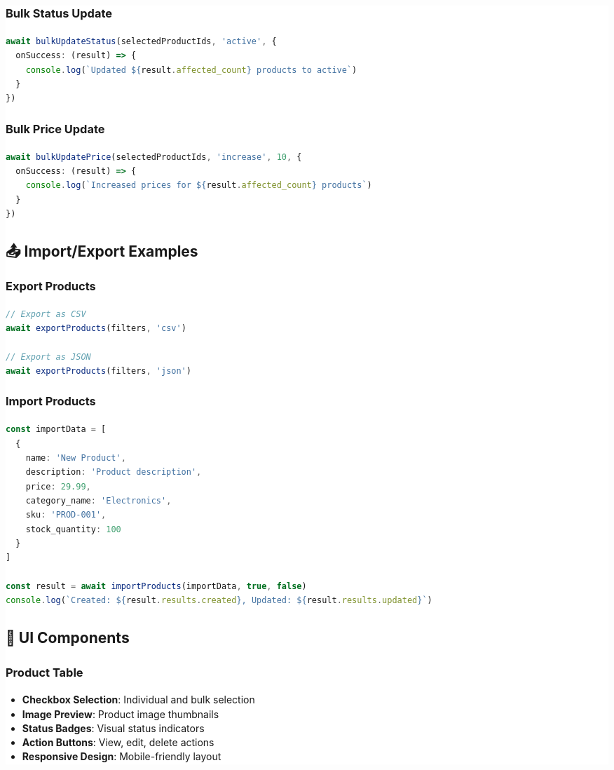 ### **Bulk Status Update**
```typescript
await bulkUpdateStatus(selectedProductIds, 'active', {
  onSuccess: (result) => {
    console.log(`Updated ${result.affected_count} products to active`)
  }
})
```

### **Bulk Price Update**
```typescript
await bulkUpdatePrice(selectedProductIds, 'increase', 10, {
  onSuccess: (result) => {
    console.log(`Increased prices for ${result.affected_count} products`)
  }
})
```

## 📤 **Import/Export Examples**

### **Export Products**
```typescript
// Export as CSV
await exportProducts(filters, 'csv')

// Export as JSON
await exportProducts(filters, 'json')
```

### **Import Products**
```typescript
const importData = [
  {
    name: 'New Product',
    description: 'Product description',
    price: 29.99,
    category_name: 'Electronics',
    sku: 'PROD-001',
    stock_quantity: 100
  }
]

const result = await importProducts(importData, true, false)
console.log(`Created: ${result.results.created}, Updated: ${result.results.updated}`)
```

## 🎨 **UI Components**

### **Product Table**
- **Checkbox Selection**: Individual and bulk selection
- **Image Preview**: Product image thumbnails
- **Status Badges**: Visual status indicators
- **Action Buttons**: View, edit, delete actions
- **Responsive Design**: Mobile-friendly layout

